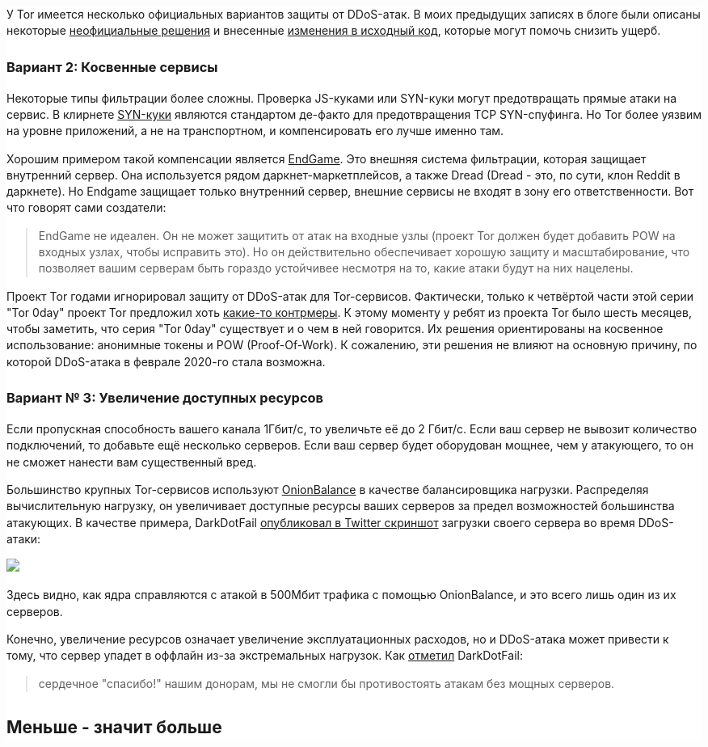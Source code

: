 У Tor имеется несколько официальных вариантов защиты от DDoS-атак. В моих предыдущих записях в блоге были описаны некоторые [неофициальные решения](https://www.hackerfactor.com/blog/index.php?/archives/762-Attacked-Over-Tor.html) и внесенные [изменения в исходный код](https://www.hackerfactor.com/blog/index.php?/archives/777-Stopping-Tor-Attacks.html), которые могут помочь снизить ущерб.

### **Вариант 2: Косвенные сервисы**

Некоторые типы фильтрации более сложны. Проверка JS-куками или SYN-куки могут предотвращать прямые атаки на сервис. В клирнете [SYN-куки](https://en.wikipedia.org/wiki/SYN\_cookies) являются стандартом де-факто для предотвращения TCP SYN-спуфинга. Но Tor более уязвим на уровне приложений, а не на транспортном, и компенсировать его лучше именно там.

Хорошим примером такой компенсации является [EndGame](https://github.com/onionltd/EndGame). Это внешняя система фильтрации, которая защищает внутренний сервер. Она используется рядом даркнет-маркетплейсов, а также Dread (Dread - это, по сути, клон Reddit в даркнете). Но Endgame защищает только внутренний сервер, внешние сервисы не входят в зону его ответственности. Вот что говорят сами создатели:

> EndGame не идеален. Он не может защитить от атак на входные узлы (проект Tor должен будет добавить POW на входных узлах, чтобы исправить это). Но он действительно обеспечивает хорошую защиту и масштабирование, что позволяет вашим серверам быть гораздо устойчивее несмотря на то, какие атаки будут на них нацелены.

Проект Tor годами игнорировал защиту от DDoS-атак для Tor-сервисов. Фактически, только к четвёртой части этой серии "Tor 0day" проект Tor предложил хоть [какие-то контрмеры](https://blog.torproject.org/stop-the-onion-denial). К этому моменту у ребят из проекта Tor было шесть месяцев, чтобы заметить, что серия "Tor 0day" существует и о чем в ней говорится. Их решения ориентированы на косвенное использование: анонимные токены и POW (Proof-Of-Work). К сожалению, эти решения не влияют на основную причину, по которой DDoS-атака в феврале 2020-го стала возможна.

### **Вариант № 3: Увеличение доступных ресурсов**

Если пропускная способность вашего канала 1Гбит/с, то увеличьте её до 2 Гбит/с. Если ваш сервер не вывозит количество подключений, то добавьте ещё несколько серверов. Если ваш сервер будет оборудован мощнее, чем у атакующего, то он не сможет нанести вам существенный вред.

Большинство крупных Tor-сервисов используют [OnionBalance](https://pypi.org/project/OnionBalance/) в качестве балансировщика нагрузки. Распределяя вычислительную нагрузку, он увеличивает доступные ресурсы ваших серверов за предел возможностей большинства атакующих. В качестве примера, DarkDotFail [опубликовал в Twitter скриншот](https://twitter.com/DarkDotFail/status/1296786299244838912) загрузки своего сервера во время DDoS-атаки:

![](https://telegra.ph/file/71641968030983be18234.png)

Здесь видно, как ядра справляются с атакой в 500Мбит трафика с помощью OnionBalance, и это всего лишь один из их серверов.

Конечно, увеличение ресурсов означает увеличение эксплуатационных расходов, но и DDoS-атака может привести к тому, что сервер упадет в оффлайн из-за экстремальных нагрузок. Как [отметил](https://twitter.com/DarkDotFail/status/1296786299244838912) DarkDotFail:

> сердечное "спасибо!" нашим донорам, мы не смогли бы противостоять атакам без мощных серверов.

## **Меньше - значит больше**

